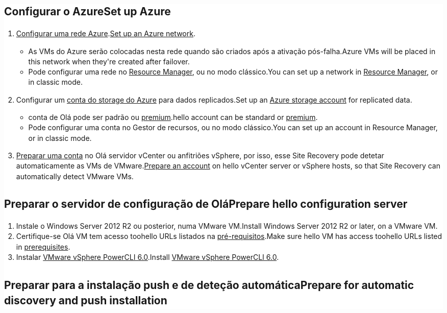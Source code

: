 ## <a name="set-up-azure"></a><span data-ttu-id="63d6a-182">Configurar o Azure</span><span class="sxs-lookup"><span data-stu-id="63d6a-182">Set up Azure</span></span>

1. <span data-ttu-id="63d6a-183">[Configurar uma rede Azure](../virtual-network/virtual-networks-create-vnet-arm-pportal.md).</span><span class="sxs-lookup"><span data-stu-id="63d6a-183">[Set up an Azure network](../virtual-network/virtual-networks-create-vnet-arm-pportal.md).</span></span>
    - <span data-ttu-id="63d6a-184">As VMs do Azure serão colocadas nesta rede quando são criados após a ativação pós-falha.</span><span class="sxs-lookup"><span data-stu-id="63d6a-184">Azure VMs will be placed in this network when they're created after failover.</span></span>
    - <span data-ttu-id="63d6a-185">Pode configurar uma rede no [Resource Manager](../resource-manager-deployment-model.md), ou no modo clássico.</span><span class="sxs-lookup"><span data-stu-id="63d6a-185">You can set up a network in [Resource Manager](../resource-manager-deployment-model.md), or in classic mode.</span></span>

2. <span data-ttu-id="63d6a-186">Configurar um [conta do storage do Azure](../storage/storage-create-storage-account.md#create-a-storage-account) para dados replicados.</span><span class="sxs-lookup"><span data-stu-id="63d6a-186">Set up an [Azure storage account](../storage/storage-create-storage-account.md#create-a-storage-account) for replicated data.</span></span>
    - <span data-ttu-id="63d6a-187">conta de Olá pode ser padrão ou [premium](../storage/storage-premium-storage.md).</span><span class="sxs-lookup"><span data-stu-id="63d6a-187">hello account can be standard or [premium](../storage/storage-premium-storage.md).</span></span>
    - <span data-ttu-id="63d6a-188">Pode configurar uma conta no Gestor de recursos, ou no modo clássico.</span><span class="sxs-lookup"><span data-stu-id="63d6a-188">You can set up an account in Resource Manager, or in classic mode.</span></span>

3. <span data-ttu-id="63d6a-189">[Preparar uma conta](#prepare-for-automatic-discovery-and-push-installation) no Olá servidor vCenter ou anfitriões vSphere, por isso, esse Site Recovery pode detetar automaticamente as VMs de VMware.</span><span class="sxs-lookup"><span data-stu-id="63d6a-189">[Prepare an account](#prepare-for-automatic-discovery-and-push-installation) on hello vCenter server or vSphere hosts, so that Site Recovery can automatically detect VMware VMs.</span></span>

## <a name="prepare-hello-configuration-server"></a><span data-ttu-id="63d6a-190">Preparar o servidor de configuração de Olá</span><span class="sxs-lookup"><span data-stu-id="63d6a-190">Prepare hello configuration server</span></span>

1. <span data-ttu-id="63d6a-191">Instale o Windows Server 2012 R2 ou posterior, numa VMware VM.</span><span class="sxs-lookup"><span data-stu-id="63d6a-191">Install Windows Server 2012 R2 or later, on a VMware VM.</span></span>
2. <span data-ttu-id="63d6a-192">Certifique-se Olá VM tem acesso toohello URLs listados na [pré-requisitos](#prerequisites).</span><span class="sxs-lookup"><span data-stu-id="63d6a-192">Make sure hello VM has access toohello URLs listed in [prerequisites](#prerequisites).</span></span>
3. <span data-ttu-id="63d6a-193">Instalar [VMware vSphere PowerCLI 6.0](https://my.vmware.com/web/vmware/details?productId=491&downloadGroup=PCLI600R1).</span><span class="sxs-lookup"><span data-stu-id="63d6a-193">Install [VMware vSphere PowerCLI 6.0](https://my.vmware.com/web/vmware/details?productId=491&downloadGroup=PCLI600R1).</span></span>


## <a name="prepare-for-automatic-discovery-and-push-installation"></a><span data-ttu-id="63d6a-194">Preparar para a instalação push e de deteção automática</span><span class="sxs-lookup"><span data-stu-id="63d6a-194">Prepare for automatic discovery and push installation</span></span>
